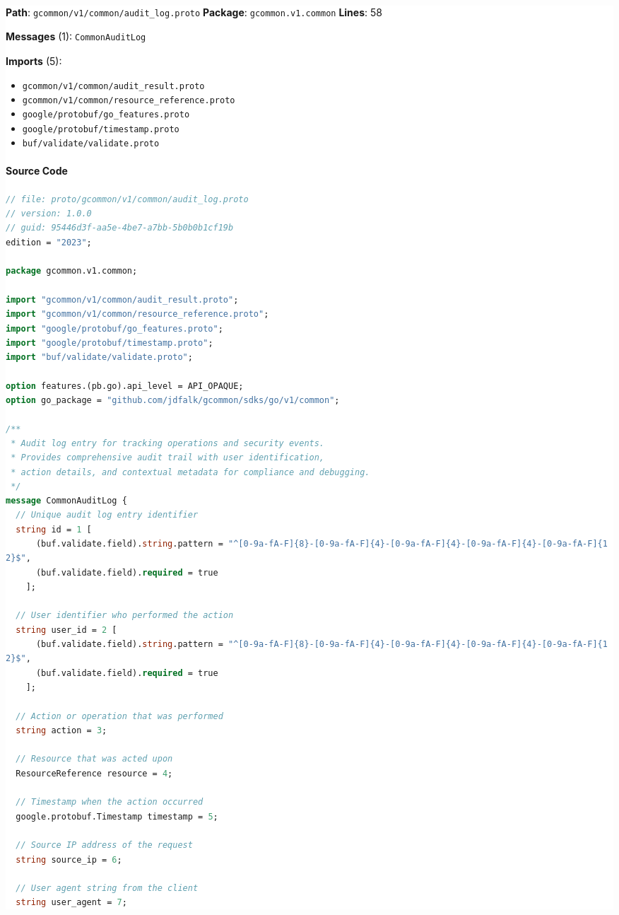 **Path**: `gcommon/v1/common/audit_log.proto` **Package**: `gcommon.v1.common` **Lines**: 58

**Messages** (1): `CommonAuditLog`

**Imports** (5):

- `gcommon/v1/common/audit_result.proto`
- `gcommon/v1/common/resource_reference.proto`
- `google/protobuf/go_features.proto`
- `google/protobuf/timestamp.proto`
- `buf/validate/validate.proto`

#### Source Code

```protobuf
// file: proto/gcommon/v1/common/audit_log.proto
// version: 1.0.0
// guid: 95446d3f-aa5e-4be7-a7bb-5b0b0b1cf19b
edition = "2023";

package gcommon.v1.common;

import "gcommon/v1/common/audit_result.proto";
import "gcommon/v1/common/resource_reference.proto";
import "google/protobuf/go_features.proto";
import "google/protobuf/timestamp.proto";
import "buf/validate/validate.proto";

option features.(pb.go).api_level = API_OPAQUE;
option go_package = "github.com/jdfalk/gcommon/sdks/go/v1/common";

/**
 * Audit log entry for tracking operations and security events.
 * Provides comprehensive audit trail with user identification,
 * action details, and contextual metadata for compliance and debugging.
 */
message CommonAuditLog {
  // Unique audit log entry identifier
  string id = 1 [
      (buf.validate.field).string.pattern = "^[0-9a-fA-F]{8}-[0-9a-fA-F]{4}-[0-9a-fA-F]{4}-[0-9a-fA-F]{4}-[0-9a-fA-F]{12}$",
      (buf.validate.field).required = true
    ];

  // User identifier who performed the action
  string user_id = 2 [
      (buf.validate.field).string.pattern = "^[0-9a-fA-F]{8}-[0-9a-fA-F]{4}-[0-9a-fA-F]{4}-[0-9a-fA-F]{4}-[0-9a-fA-F]{12}$",
      (buf.validate.field).required = true
    ];

  // Action or operation that was performed
  string action = 3;

  // Resource that was acted upon
  ResourceReference resource = 4;

  // Timestamp when the action occurred
  google.protobuf.Timestamp timestamp = 5;

  // Source IP address of the request
  string source_ip = 6;

  // User agent string from the client
  string user_agent = 7;

```